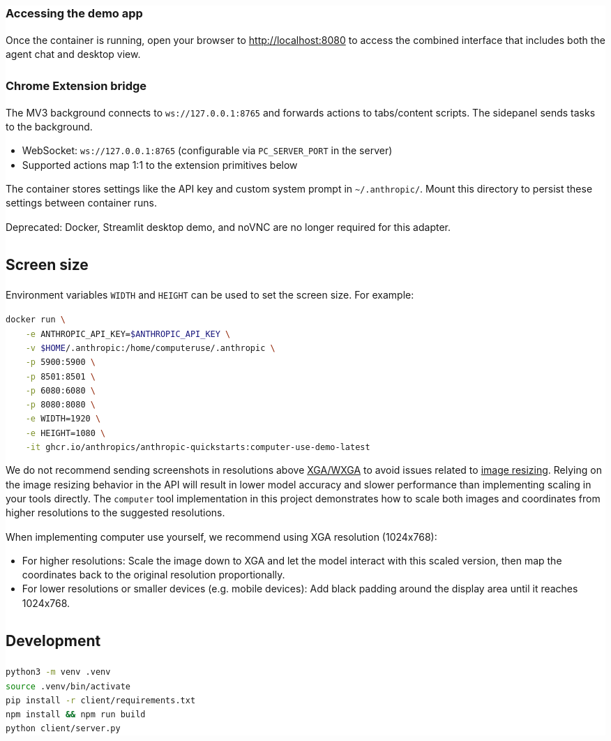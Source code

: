 ### Accessing the demo app

Once the container is running, open your browser to [http://localhost:8080](http://localhost:8080) to access the combined interface that includes both the agent chat and desktop view.

### Chrome Extension bridge

The MV3 background connects to `ws://127.0.0.1:8765` and forwards actions to tabs/content scripts. The sidepanel sends tasks to the background.

- WebSocket: `ws://127.0.0.1:8765` (configurable via `PC_SERVER_PORT` in the server)
- Supported actions map 1:1 to the extension primitives below

The container stores settings like the API key and custom system prompt in `~/.anthropic/`. Mount this directory to persist these settings between container runs.

Deprecated: Docker, Streamlit desktop demo, and noVNC are no longer required for this adapter.

## Screen size

Environment variables `WIDTH` and `HEIGHT` can be used to set the screen size. For example:

```bash
docker run \
    -e ANTHROPIC_API_KEY=$ANTHROPIC_API_KEY \
    -v $HOME/.anthropic:/home/computeruse/.anthropic \
    -p 5900:5900 \
    -p 8501:8501 \
    -p 6080:6080 \
    -p 8080:8080 \
    -e WIDTH=1920 \
    -e HEIGHT=1080 \
    -it ghcr.io/anthropics/anthropic-quickstarts:computer-use-demo-latest
```

We do not recommend sending screenshots in resolutions above [XGA/WXGA](https://en.wikipedia.org/wiki/Display_resolution_standards#XGA) to avoid issues related to [image resizing](https://docs.claude.com/en/docs/build-with-claude/vision#evaluate-image-size).
Relying on the image resizing behavior in the API will result in lower model accuracy and slower performance than implementing scaling in your tools directly. The `computer` tool implementation in this project demonstrates how to scale both images and coordinates from higher resolutions to the suggested resolutions.

When implementing computer use yourself, we recommend using XGA resolution (1024x768):

- For higher resolutions: Scale the image down to XGA and let the model interact with this scaled version, then map the coordinates back to the original resolution proportionally.
- For lower resolutions or smaller devices (e.g. mobile devices): Add black padding around the display area until it reaches 1024x768.

## Development

```bash
python3 -m venv .venv
source .venv/bin/activate
pip install -r client/requirements.txt
npm install && npm run build
python client/server.py
```
